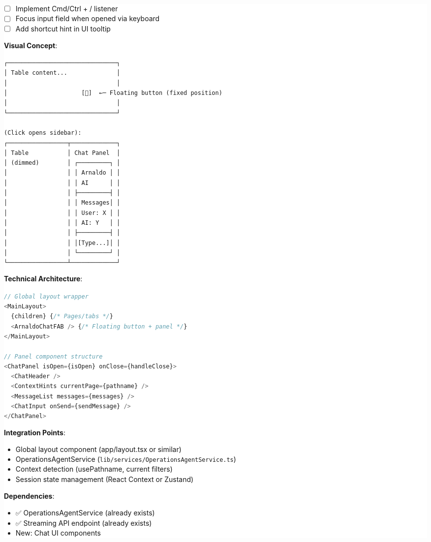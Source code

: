   - [ ] Implement Cmd/Ctrl + / listener
  - [ ] Focus input field when opened via keyboard
  - [ ] Add shortcut hint in UI tooltip

**Visual Concept**:
```
┌───────────────────────────────┐
│ Table content...              │
│                               │
│                     [💬]  ←─ Floating button (fixed position)
│                               │
└───────────────────────────────┘

(Click opens sidebar):
┌─────────────────┬─────────────┐
│ Table           │ Chat Panel  │
│ (dimmed)        │ ┌─────────┐ │
│                 │ │ Arnaldo │ │
│                 │ │ AI      │ │
│                 │ ├─────────┤ │
│                 │ │ Messages│ │
│                 │ │ User: X │ │
│                 │ │ AI: Y   │ │
│                 │ ├─────────┤ │
│                 │ │[Type...]│ │
│                 │ └─────────┘ │
└─────────────────┴─────────────┘
```

**Technical Architecture**:
```typescript
// Global layout wrapper
<MainLayout>
  {children} {/* Pages/tabs */}
  <ArnaldoChatFAB /> {/* Floating button + panel */}
</MainLayout>

// Panel component structure
<ChatPanel isOpen={isOpen} onClose={handleClose}>
  <ChatHeader />
  <ContextHints currentPage={pathname} />
  <MessageList messages={messages} />
  <ChatInput onSend={sendMessage} />
</ChatPanel>
```

**Integration Points**:
- Global layout component (app/layout.tsx or similar)
- OperationsAgentService (`lib/services/OperationsAgentService.ts`)
- Context detection (usePathname, current filters)
- Session state management (React Context or Zustand)

**Dependencies**:
- ✅ OperationsAgentService (already exists)
- ✅ Streaming API endpoint (already exists)
- New: Chat UI components
